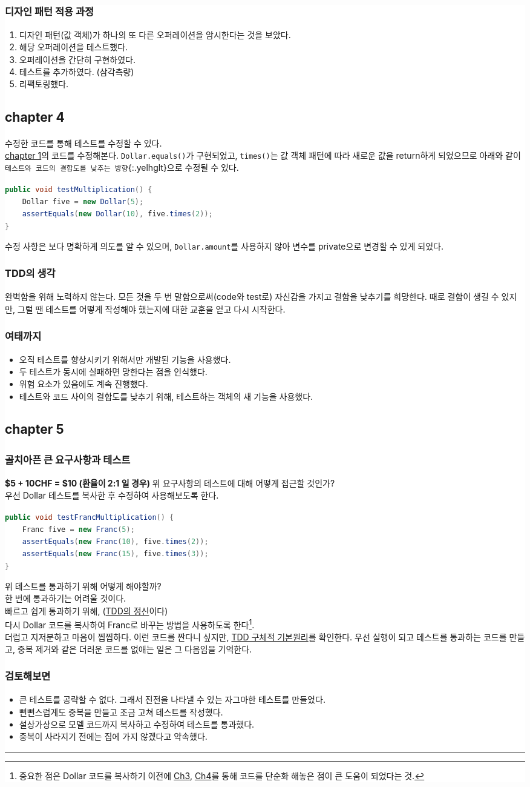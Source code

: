 ### 디자인 패턴 적용 과정
1. 디자인 패턴(값 객체)가 하나의 또 다른 오퍼레이션을 암시한다는 것을 보았다.
2. 해당 오퍼레이션을 테스트했다.
3. 오퍼레이션을 간단히 구현하였다.
4. 테스트를 추가하였다. (삼각측량)
5. 리팩토링했다.

## chapter 4
수정한 코드를 통해 테스트를 수정할 수 있다.  
[chapter 1](#chater-1)의 코드를 수정해본다. `Dollar.equals()`가 구현되었고, `times()`는 값 객체 패턴에 따라 새로운 값을 return하게 되었으므로 아래와 같이 `테스트와 코드의 결합도를 낮추는 방향`{:.yelhglt}으로 수정될 수 있다.  
```java
public void testMultiplication() {
    Dollar five = new Dollar(5);
    assertEquals(new Dollar(10), five.times(2));
}
```
수정 사항은 보다 명확하게 의도를 알 수 있으며, `Dollar.amount`를 사용하지 않아 변수를 private으로 변경할 수 있게 되었다.  

### TDD의 생각
완벽함을 위해 노력하지 않는다. 모든 것을 두 번 말함으로써(code와 test로) 자신감을 가지고 결함을 낮추기를 희망한다. 때로 결함이 생길 수 있지만, 그럴 땐 테스트를 어떻게 작성해야 했는지에 대한 교훈을 얻고 다시 시작한다.

### 여태까지
- 오직 테스트를 향상시키기 위해서만 개발된 기능을 사용했다.
- 두 테스트가 동시에 실패하면 망한다는 점을 인식했다.
- 위험 요소가 있음에도 계속 진행했다.
- 테스트와 코드 사이의 결합도를 낮추기 위해, 테스트하는 객체의 새 기능을 사용했다.

## chapter 5

### 골치아픈 큰 요구사항과 테스트
**$5 + 10CHF = $10 (환율이 2:1 일 경우)**
위 요구사항의 테스트에 대해 어떻게 접근할 것인가?  
우선 Dollar 테스트를 복사한 후 수정하여 사용해보도록 한다.  
```java
public void testFrancMultiplication() {
    Franc five = new Franc(5);
    assertEquals(new Franc(10), five.times(2));
    assertEquals(new Franc(15), five.times(3));
}
```
위 테스트를 통과하기 위해 어떻게 해야할까?  
한 번에 통과하기는 어려울 것이다.  
빠르고 쉽게 통과하기 위해, ([TDD의 정신](#TDD의-기본원리)이다)  
다시 Dollar 코드를 복사하여 Franc로 바꾸는 방법을 사용하도록 한다[^2].  
더럽고 지저분하고 마음이 찝찝하다. 이런 코드를 짠다니 싶지만, [TDD 구체적 기본원리](#TDD의-구체적-기본원리)를 확인한다. 우선 실행이 되고 테스트를 통과하는 코드를 만들고, 중복 제거와 같은 더러운 코드를 없애는 일은 그 다음임을 기억한다.  

### 검토해보면
- 큰 테스트를 공략할 수 없다. 그래서 진전을 나타낼 수 있는 자그마한 테스트를 만들었다.
- 뻔뻔스럽게도 중복을 만들고 조금 고쳐 테스트를 작성했다.
- 설상가상으로 모델 코드까지 복사하고 수정하여 테스트를 통과했다.
- 중복이 사라지기 전에는 집에 가지 않겠다고 약속했다.

-----
[^1]: 이 단계가 너무 작고 이상해보여도 TDD의 핵심은 이런 작은 단계를 밟을 줄 아는 능력을 가지는 것이라고 한다. 일이 꼬일 경우 차근차근 해결해갈 수 있는 능력을 가질 수 있는 능력.  
[^2]: 중요한 점은 Dollar 코드를 복사하기 이전에 [Ch3](#chapter-3), [Ch4](#chapter-4)를 통해 코드를 단순화 해놓은 점이 큰 도움이 되었다는 것.